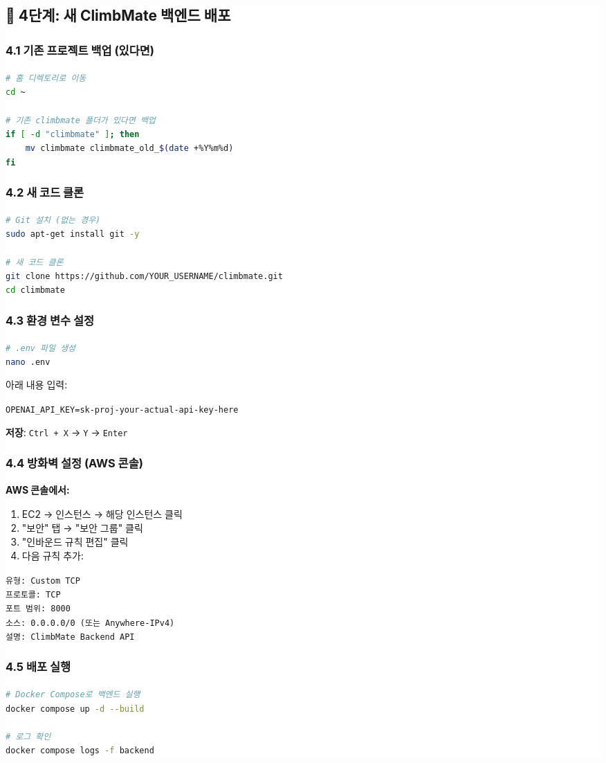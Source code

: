 
## 🚀 4단계: 새 ClimbMate 백엔드 배포

### 4.1 기존 프로젝트 백업 (있다면)
```bash
# 홈 디렉토리로 이동
cd ~

# 기존 climbmate 폴더가 있다면 백업
if [ -d "climbmate" ]; then
    mv climbmate climbmate_old_$(date +%Y%m%d)
fi
```

### 4.2 새 코드 클론
```bash
# Git 설치 (없는 경우)
sudo apt-get install git -y

# 새 코드 클론
git clone https://github.com/YOUR_USERNAME/climbmate.git
cd climbmate
```

### 4.3 환경 변수 설정
```bash
# .env 파일 생성
nano .env
```

아래 내용 입력:
```env
OPENAI_API_KEY=sk-proj-your-actual-api-key-here
```

**저장**: `Ctrl + X` → `Y` → `Enter`

### 4.4 방화벽 설정 (AWS 콘솔)

**AWS 콘솔에서:**
1. EC2 → 인스턴스 → 해당 인스턴스 클릭
2. "보안" 탭 → "보안 그룹" 클릭
3. "인바운드 규칙 편집" 클릭
4. 다음 규칙 추가:

```
유형: Custom TCP
프로토콜: TCP
포트 범위: 8000
소스: 0.0.0.0/0 (또는 Anywhere-IPv4)
설명: ClimbMate Backend API
```

### 4.5 배포 실행
```bash
# Docker Compose로 백엔드 실행
docker compose up -d --build

# 로그 확인
docker compose logs -f backend
```
